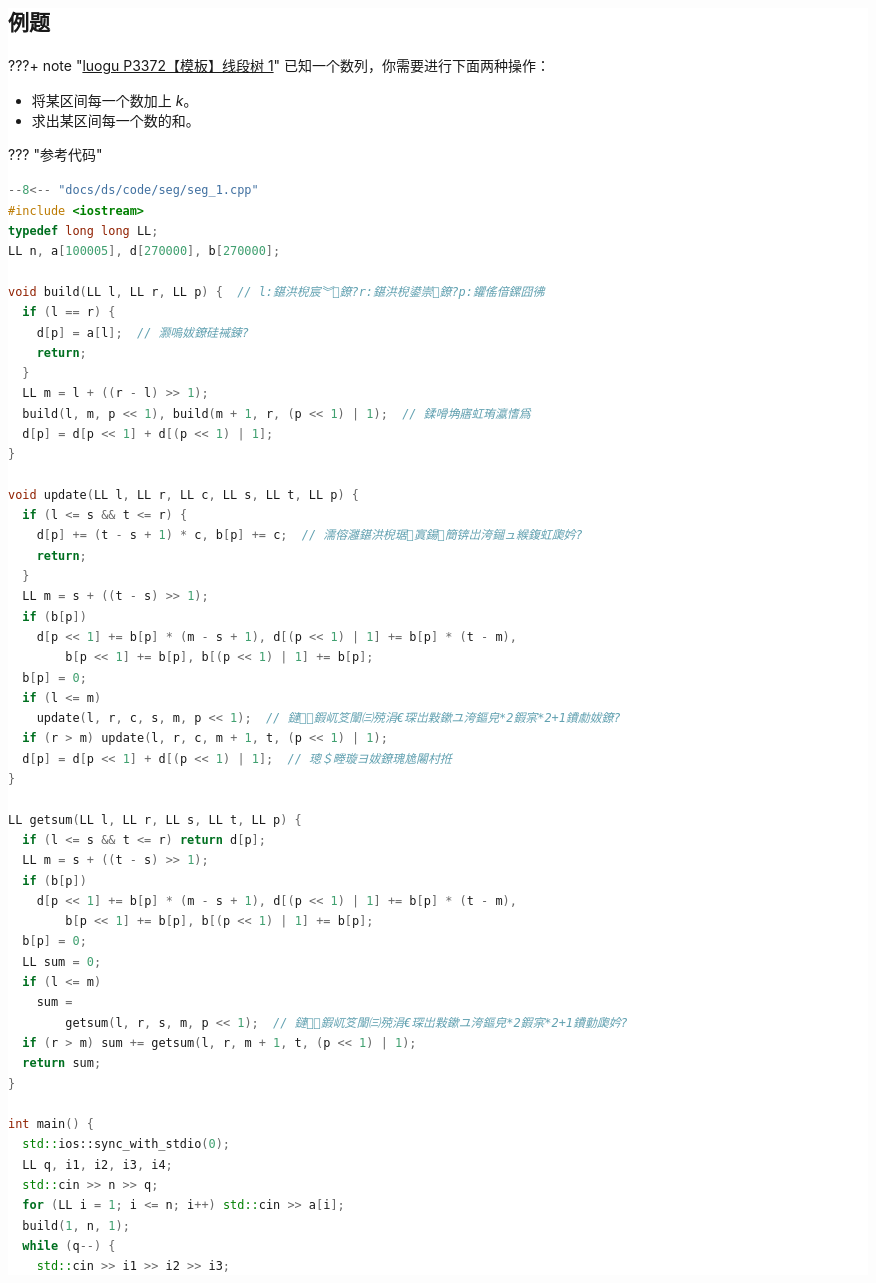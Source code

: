 ## 例题

???+ note "[luogu P3372【模板】线段树 1](https://www.luogu.com.cn/problem/P3372)"
    已知一个数列，你需要进行下面两种操作：
    
-   将某区间每一个数加上 $k$。
-   求出某区间每一个数的和。

??? "参考代码"
```cpp
--8<-- "docs/ds/code/seg/seg_1.cpp"
#include <iostream>
typedef long long LL;
LL n, a[100005], d[270000], b[270000];

void build(LL l, LL r, LL p) {  // l:鍖洪棿宸︾鐐?r:鍖洪棿鍙崇鐐?p:鑺傜偣鏍囧彿
  if (l == r) {
    d[p] = a[l];  // 灏嗚妭鐐硅祴鍊?
    return;
  }
  LL m = l + ((r - l) >> 1);
  build(l, m, p << 1), build(m + 1, r, (p << 1) | 1);  // 鍒嗗埆寤虹珛瀛愭爲
  d[p] = d[p << 1] + d[(p << 1) | 1];
}

void update(LL l, LL r, LL c, LL s, LL t, LL p) {
  if (l <= s && t <= r) {
    d[p] += (t - s + 1) * c, b[p] += c;  // 濡傛灉鍖洪棿琚寘鍚簡锛岀洿鎺ュ緱鍑虹瓟妗?
    return;
  }
  LL m = s + ((t - s) >> 1);
  if (b[p])
    d[p << 1] += b[p] * (m - s + 1), d[(p << 1) | 1] += b[p] * (t - m),
        b[p << 1] += b[p], b[(p << 1) | 1] += b[p];
  b[p] = 0;
  if (l <= m)
    update(l, r, c, s, m, p << 1);  // 鏈鍜屼笅闈㈢殑涓€琛岀敤鏉ユ洿鏂皃*2鍜宲*2+1鐨勮妭鐐?
  if (r > m) update(l, r, c, m + 1, t, (p << 1) | 1);
  d[p] = d[p << 1] + d[(p << 1) | 1];  // 璁＄畻璇ヨ妭鐐瑰尯闂村拰
}

LL getsum(LL l, LL r, LL s, LL t, LL p) {
  if (l <= s && t <= r) return d[p];
  LL m = s + ((t - s) >> 1);
  if (b[p])
    d[p << 1] += b[p] * (m - s + 1), d[(p << 1) | 1] += b[p] * (t - m),
        b[p << 1] += b[p], b[(p << 1) | 1] += b[p];
  b[p] = 0;
  LL sum = 0;
  if (l <= m)
    sum =
        getsum(l, r, s, m, p << 1);  // 鏈鍜屼笅闈㈢殑涓€琛岀敤鏉ユ洿鏂皃*2鍜宲*2+1鐨勭瓟妗?
  if (r > m) sum += getsum(l, r, m + 1, t, (p << 1) | 1);
  return sum;
}

int main() {
  std::ios::sync_with_stdio(0);
  LL q, i1, i2, i3, i4;
  std::cin >> n >> q;
  for (LL i = 1; i <= n; i++) std::cin >> a[i];
  build(1, n, 1);
  while (q--) {
    std::cin >> i1 >> i2 >> i3;
```